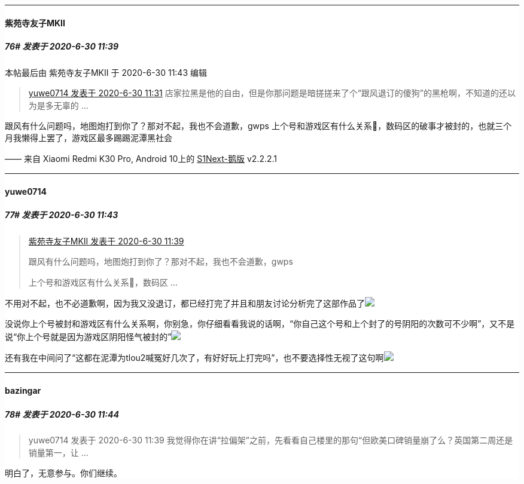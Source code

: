 




-----

####  紫苑寺友子MKII  
##### 76#       发表于 2020-6-30 11:39



 本帖最后由 紫苑寺友子MKII 于 2020-6-30 11:43 编辑 
<blockquote><a href="httphttps://bbs.saraba1st.com/2b/forum.php?mod=redirect&amp;goto=findpost&amp;pid=48008393&amp;ptid=1944869" target="_blank">yuwe0714 发表于 2020-6-30 11:31</a>
店家拉黑是他的自由，但是你那问题是暗搓搓来了个“跟风退订的傻狗”的黑枪啊，不知道的还以为是多无辜的 ...</blockquote>
跟风有什么问题吗，地图炮打到你了？那对不起，我也不会道歉，gwps
上个号和游戏区有什么关系🐴，数码区的破事才被封的，也就三个月我懒得上罢了，游戏区最多踢踢泥潭黑社会

—— 来自 Xiaomi Redmi K30 Pro, Android 10上的 [S1Next-鹅版](https://github.com/ykrank/S1-Next/releases) v2.2.2.1







-----

####  yuwe0714  
##### 77#       发表于 2020-6-30 11:43



<blockquote><a href="httphttps://bbs.saraba1st.com/2b/forum.php?mod=redirect&amp;goto=findpost&amp;pid=48008479&amp;ptid=1944869" target="_blank">紫苑寺友子MKII 发表于 2020-6-30 11:39</a>

跟风有什么问题吗，地图炮打到你了？那对不起，我也不会道歉，gwps

上个号和游戏区有什么关系🐴，数码区 ...</blockquote>
不用对不起，也不必道歉啊，因为我又没退订，都已经打完了并且和朋友讨论分析完了这部作品了<img src="https://static.saraba1st.com/image/smiley/face2017/067.png" referrerpolicy="no-referrer">

没说你上个号被封和游戏区有什么关系啊，你别急，你仔细看看我说的话啊，“你自己这个号和上个封了的号阴阳的次数可不少啊”，又不是说“你上个号就是因为游戏区阴阳怪气被封的”<img src="https://static.saraba1st.com/image/smiley/face2017/067.png" referrerpolicy="no-referrer">

还有我在中间问了“这都在泥潭为tlou2喊冤好几次了，有好好玩上打完吗”，也不要选择性无视了这句啊<img src="https://static.saraba1st.com/image/smiley/face2017/067.png" referrerpolicy="no-referrer">







-----

####  bazingar  
##### 78#       发表于 2020-6-30 11:44



<blockquote>yuwe0714 发表于 2020-6-30 11:39
我觉得你在讲“拉偏架”之前，先看看自己楼里的那句“但欧美口碑销量崩了么？英国第二周还是销量第一，让 ...</blockquote>
明白了，无意参与。你们继续。
